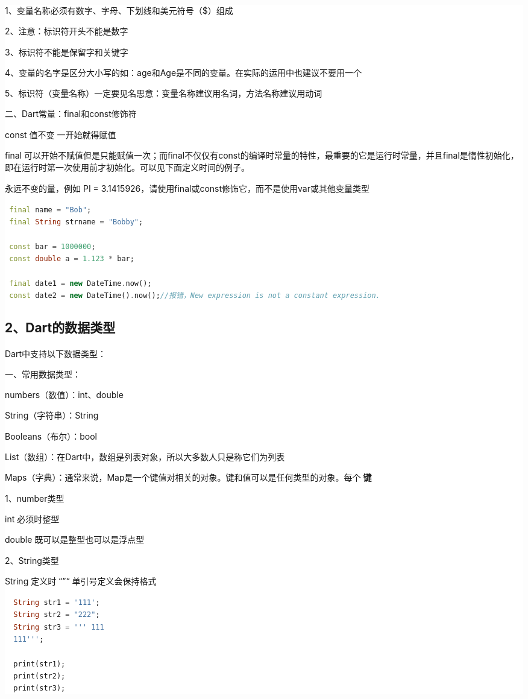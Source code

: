 1、变量名称必须有数字、字母、下划线和美元符号（$）组成

2、注意：标识符开头不能是数字

3、标识符不能是保留字和关键字

4、变量的名字是区分大小写的如：age和Age是不同的变量。在实际的运用中也建议不要用一个

5、标识符（变量名称）一定要见名思意：变量名称建议用名词，方法名称建议用动词



二、Dart常量：final和const修饰符

const 值不变 一开始就得赋值

final 可以开始不赋值但是只能赋值一次；而final不仅仅有const的编译时常量的特性，最重要的它是运行时常量，并且final是惰性初始化，即在运行时第一次使用前才初始化。可以见下面定义时间的例子。

永远不变的量，例如 PI = 3.1415926，请使用final或const修饰它，而不是使用var或其他变量类型

```dart
 final name = "Bob";
 final String strname = "Bobby";

 const bar = 1000000;
 const double a = 1.123 * bar;

 final date1 = new DateTime.now();
 const date2 = new DateTime().now();//报错，New expression is not a constant expression.
```



## 2、Dart的数据类型

Dart中支持以下数据类型：

一、常用数据类型：

numbers（数值）：int、double

String（字符串）：String

Booleans（布尔）：bool

List（数组）：在Dart中，数组是列表对象，所以大多数人只是称它们为列表

Maps（字典）：通常来说，Map是一个键值对相关的对象。键和值可以是任何类型的对象。每个 **键**

1、number类型

int 必须时整型

double 既可以是整型也可以是浮点型

2、String类型

String 定义时 “”“  单引号定义会保持格式

```dart
  String str1 = '111';
  String str2 = "222";
  String str3 = ''' 111 
  111''';

  print(str1);
  print(str2);
  print(str3);
```
